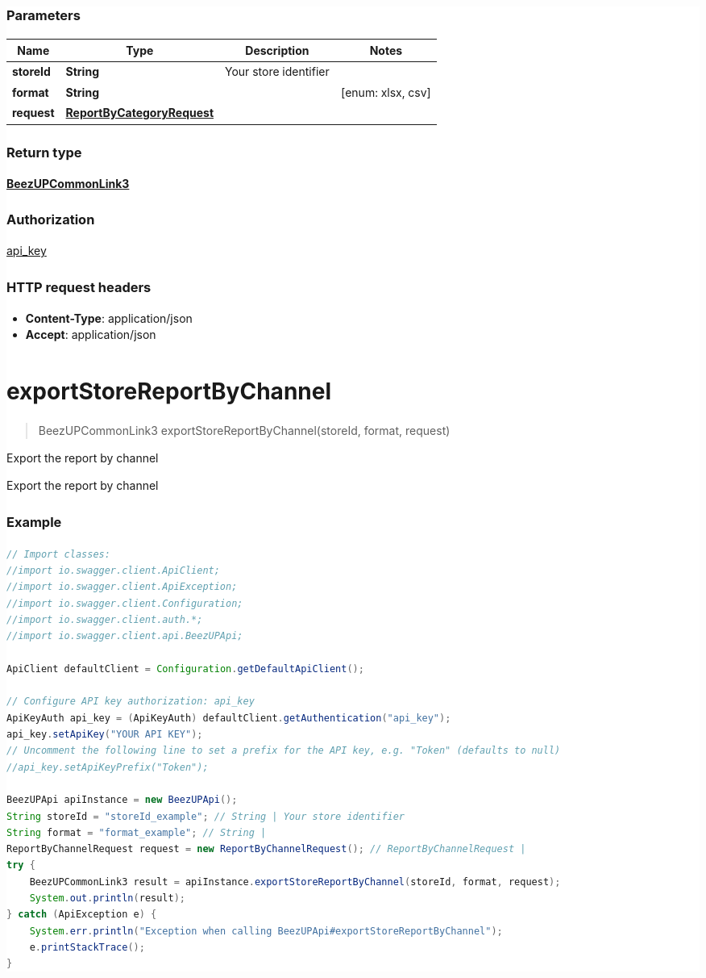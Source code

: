 ### Parameters

Name | Type | Description  | Notes
------------- | ------------- | ------------- | -------------
 **storeId** | **String**| Your store identifier |
 **format** | **String**|  | [enum: xlsx, csv]
 **request** | [**ReportByCategoryRequest**](ReportByCategoryRequest.md)|  |

### Return type

[**BeezUPCommonLink3**](BeezUPCommonLink3.md)

### Authorization

[api_key](../README.md#api_key)

### HTTP request headers

 - **Content-Type**: application/json
 - **Accept**: application/json

<a name="exportStoreReportByChannel"></a>
# **exportStoreReportByChannel**
> BeezUPCommonLink3 exportStoreReportByChannel(storeId, format, request)

Export the report by channel

Export the report by channel

### Example
```java
// Import classes:
//import io.swagger.client.ApiClient;
//import io.swagger.client.ApiException;
//import io.swagger.client.Configuration;
//import io.swagger.client.auth.*;
//import io.swagger.client.api.BeezUPApi;

ApiClient defaultClient = Configuration.getDefaultApiClient();

// Configure API key authorization: api_key
ApiKeyAuth api_key = (ApiKeyAuth) defaultClient.getAuthentication("api_key");
api_key.setApiKey("YOUR API KEY");
// Uncomment the following line to set a prefix for the API key, e.g. "Token" (defaults to null)
//api_key.setApiKeyPrefix("Token");

BeezUPApi apiInstance = new BeezUPApi();
String storeId = "storeId_example"; // String | Your store identifier
String format = "format_example"; // String | 
ReportByChannelRequest request = new ReportByChannelRequest(); // ReportByChannelRequest | 
try {
    BeezUPCommonLink3 result = apiInstance.exportStoreReportByChannel(storeId, format, request);
    System.out.println(result);
} catch (ApiException e) {
    System.err.println("Exception when calling BeezUPApi#exportStoreReportByChannel");
    e.printStackTrace();
}
```

